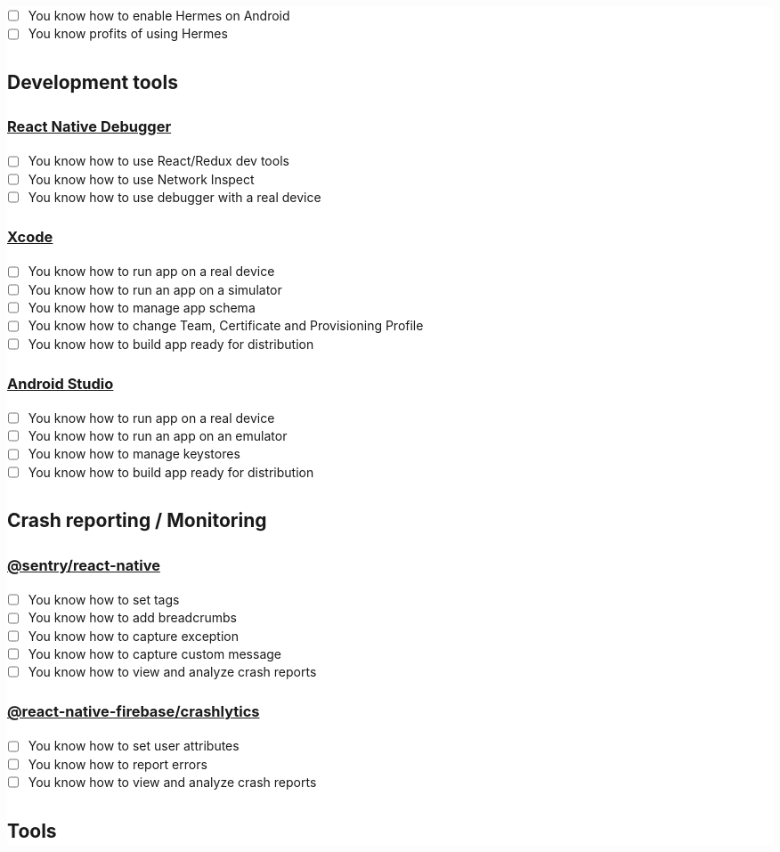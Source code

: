 *   [ ] You know how to enable Hermes on Android
*   [ ] You know profits of using Hermes

Development tools
-----------------

### [React Native Debugger](/Technical%20Stack/Mobile%20Developer/Development%20tools.md#react-native-debugger)

*   [ ] You know how to use React/Redux dev tools
*   [ ] You know how to use Network Inspect
*   [ ] You know how to use debugger with a real device

### [Xcode](/Technical%20Stack/Mobile%20Developer/Development%20tools.md#xcode)

*   [ ] You know how to run app on a real device
*   [ ] You know how to run an app on a simulator
*   [ ] You know how to manage app schema
*   [ ] You know how to change Team, Certificate and Provisioning Profile
*   [ ] You know how to build app ready for distribution

### [Android Studio](/Technical%20Stack/Mobile%20Developer/Development%20tools.md#android-studio)

*   [ ] You know how to run app on a real device
*   [ ] You know how to run an app on an emulator
*   [ ] You know how to manage keystores
*   [ ] You know how to build app ready for distribution

Crash reporting / Monitoring
----------------------------

### [@sentry/react-native](/Technical%20Stack/Mobile%20Developer/Crash%20reporting%20/%20Monitoring.md#@sentry/react-native)

*   [ ] You know how to set tags
*   [ ] You know how to add breadcrumbs
*   [ ] You know how to capture exception
*   [ ] You know how to capture custom message
*   [ ] You know how to view and analyze crash reports

### [@react-native-firebase/crashlytics](/Technical%20Stack/Mobile%20Developer/Crash%20reporting%20/%20Monitoring.md#@react-native-firebase/crashlytics)

*   [ ] You know how to set user attributes
*   [ ] You know how to report errors
*   [ ] You know how to view and analyze crash reports

Tools
-----
